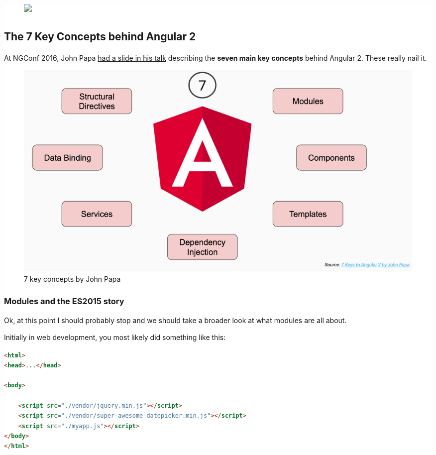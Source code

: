 <figure>
	<a href="/blog/assets/imgs/meetup-intro-angular2/electronapps.gif" class="image--zoom">
		<img src="/blog/assets/imgs/meetup-intro-angular2/electronapps.gif"/>
	</a>
</figure>

## The 7 Key Concepts behind Angular 2

At NGConf 2016, John Papa [had a slide in his talk](https://youtu.be/WAPQF_GA7Qg?t=1m25s) describing the **seven main key concepts** behind Angular 2. These really nail it.

<figure>
	<a href="/blog/assets/imgs/meetup-intro-angular2/seven-concepts-ng2.png" class="image--zoom">
		<img src="/blog/assets/imgs/meetup-intro-angular2/seven-concepts-ng2.png"/>
	</a>
	<figcaption>7 key concepts by John Papa</figcaption>
</figure>

### Modules and the ES2015 story

Ok, at this point I should probably stop and we should take a broader look at what modules are all about.

Initially in web development, you most likely did something like this:

```html
<html>
<head>...</head>

<body>
	
	<script src="./vendor/jquery.min.js"></script>
	<script src="./vendor/super-awesome-datepicker.min.js"></script>
	<script src="./myapp.js"></script>
</body>
</html>	

```
